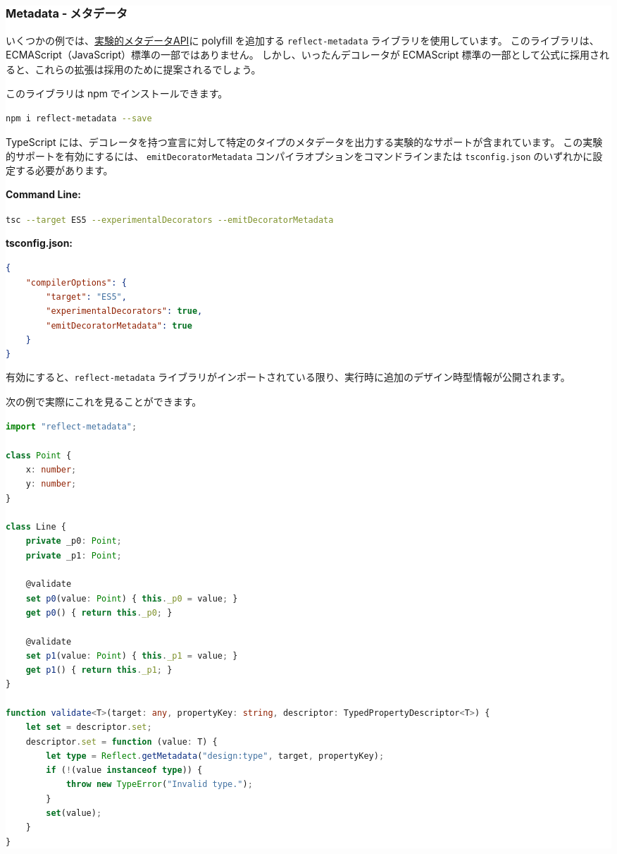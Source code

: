 
### Metadata - メタデータ

いくつかの例では、[実験的メタデータAPI](https://github.com/rbuckton/ReflectDecorators)に polyfill を追加する `reflect-metadata` ライブラリを使用しています。 
このライブラリは、ECMAScript（JavaScript）標準の一部ではありません。 
しかし、いったんデコレータが ECMAScript 標準の一部として公式に採用されると、これらの拡張は採用のために提案されるでしょう。

このライブラリは npm でインストールできます。

```bash
npm i reflect-metadata --save
```

TypeScript には、デコレータを持つ宣言に対して特定のタイプのメタデータを出力する実験的なサポートが含まれています。 
この実験的サポートを有効にするには、 `emitDecoratorMetadata` コンパイラオプションをコマンドラインまたは `tsconfig.json` のいずれかに設定する必要があります。

**Command Line:**
```bash
tsc --target ES5 --experimentalDecorators --emitDecoratorMetadata
```

**tsconfig.json:**
```json
{
    "compilerOptions": {
        "target": "ES5",
        "experimentalDecorators": true,
        "emitDecoratorMetadata": true
    }
}
```

有効にすると、`reflect-metadata` ライブラリがインポートされている限り、実行時に追加のデザイン時型情報が公開されます。

次の例で実際にこれを見ることができます。

```typescript
import "reflect-metadata";

class Point {
    x: number;
    y: number;
}

class Line {
    private _p0: Point;
    private _p1: Point;

    @validate
    set p0(value: Point) { this._p0 = value; }
    get p0() { return this._p0; }

    @validate
    set p1(value: Point) { this._p1 = value; }
    get p1() { return this._p1; }
}

function validate<T>(target: any, propertyKey: string, descriptor: TypedPropertyDescriptor<T>) {
    let set = descriptor.set;
    descriptor.set = function (value: T) {
        let type = Reflect.getMetadata("design:type", target, propertyKey);
        if (!(value instanceof type)) {
            throw new TypeError("Invalid type.");
        }
        set(value);
    }
}
```